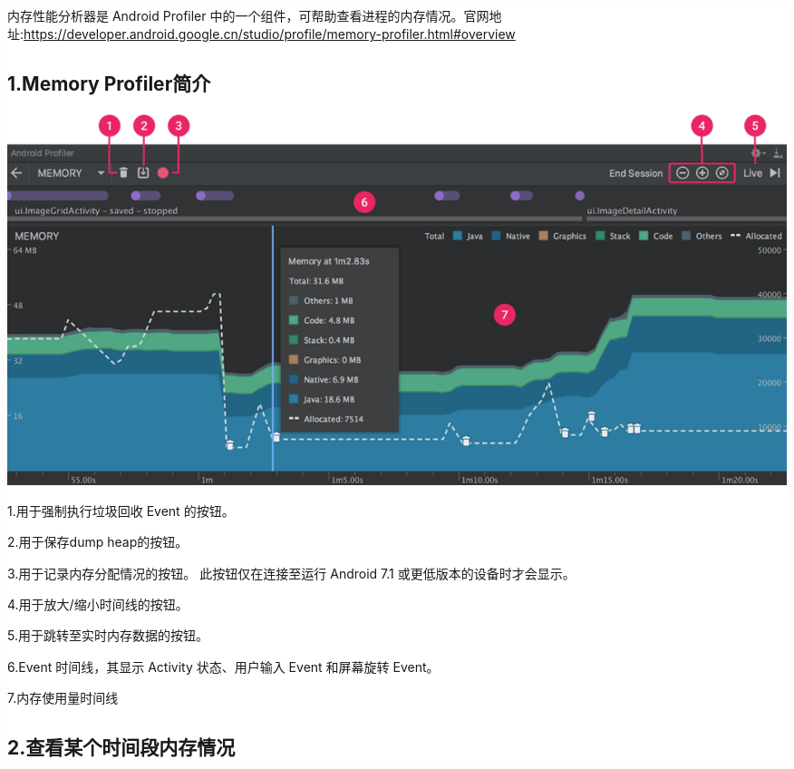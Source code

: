 内存性能分析器是 Android Profiler 中的一个组件，可帮助查看进程的内存情况。官网地址:https://developer.android.google.cn/studio/profile/memory-profiler.html#overview
## 1.Memory Profiler简介
![](.gitbook/assets/Memory-Profiler.png)

1.用于强制执行垃圾回收 Event 的按钮。

2.用于保存dump heap的按钮。

3.用于记录内存分配情况的按钮。 此按钮仅在连接至运行 Android 7.1 或更低版本的设备时才会显示。

4.用于放大/缩小时间线的按钮。

5.用于跳转至实时内存数据的按钮。

6.Event 时间线，其显示 Activity 状态、用户输入 Event 和屏幕旋转 Event。

7.内存使用量时间线

## 2.查看某个时间段内存情况